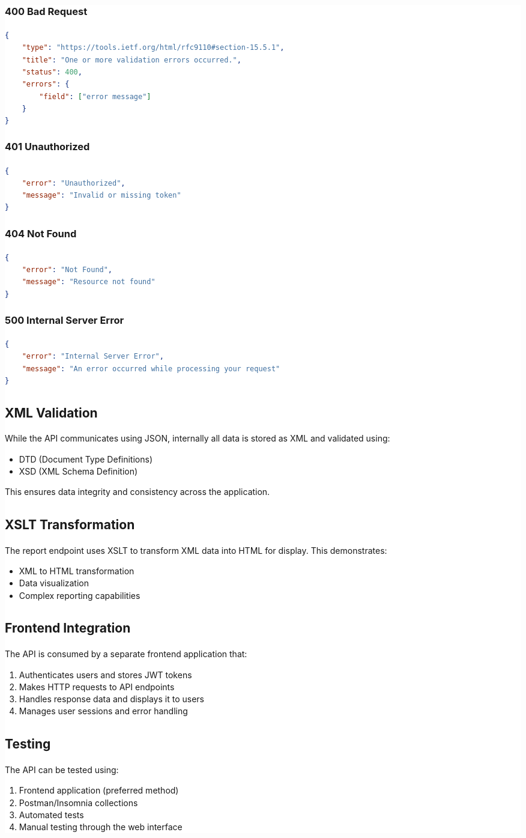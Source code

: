 ### 400 Bad Request
```json
{
    "type": "https://tools.ietf.org/html/rfc9110#section-15.5.1",
    "title": "One or more validation errors occurred.",
    "status": 400,
    "errors": {
        "field": ["error message"]
    }
}
```

### 401 Unauthorized
```json
{
    "error": "Unauthorized",
    "message": "Invalid or missing token"
}
```

### 404 Not Found
```json
{
    "error": "Not Found",
    "message": "Resource not found"
}
```

### 500 Internal Server Error
```json
{
    "error": "Internal Server Error",
    "message": "An error occurred while processing your request"
}
```

## XML Validation
While the API communicates using JSON, internally all data is stored as XML and validated using:
- DTD (Document Type Definitions)
- XSD (XML Schema Definition)

This ensures data integrity and consistency across the application.

## XSLT Transformation
The report endpoint uses XSLT to transform XML data into HTML for display. This demonstrates:
- XML to HTML transformation
- Data visualization
- Complex reporting capabilities

## Frontend Integration
The API is consumed by a separate frontend application that:
1. Authenticates users and stores JWT tokens
2. Makes HTTP requests to API endpoints
3. Handles response data and displays it to users
4. Manages user sessions and error handling

## Testing
The API can be tested using:
1. Frontend application (preferred method)
2. Postman/Insomnia collections
3. Automated tests
4. Manual testing through the web interface 